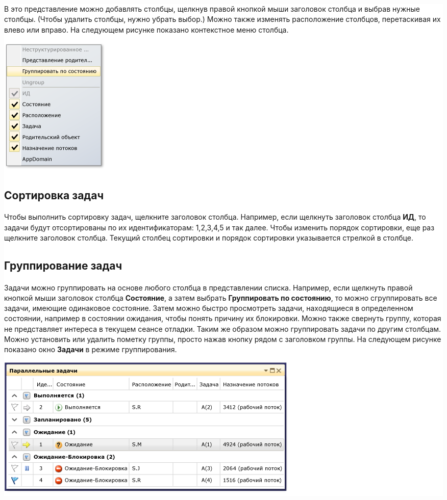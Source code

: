  В это представление можно добавлять столбцы, щелкнув правой кнопкой мыши заголовок столбца и выбрав нужные столбцы.  \(Чтобы удалить столбцы, нужно убрать выбор.\) Можно также изменять расположение столбцов, перетаскивая их влево или вправо.  На следующем рисунке показано контекстное меню столбца.  
  
 ![Контекстное меню представлений в окне параллельных стеков](../debugger/media/parallel_tasks_contextmenu.png "Parallel\_Tasks\_ContextMenu")  
  
## Сортировка задач  
 Чтобы выполнить сортировку задач, щелкните заголовок столбца.  Например, если щелкнуть заголовок столбца **ИД**, то задачи будут отсортированы по их идентификаторам: 1,2,3,4,5 и так далее.  Чтобы изменить порядок сортировки, еще раз щелкните заголовок столбца.  Текущий столбец сортировки и порядок сортировки указывается стрелкой в столбце.  
  
## Группирование задач  
 Задачи можно группировать на основе любого столбца в представлении списка.  Например, если щелкнуть правой кнопкой мыши заголовок столбца **Состояние**, а затем выбрать **Группировать по состоянию**, то можно сгруппировать все задачи, имеющие одинаковое состояние.  Затем можно быстро просмотреть задачи, находящиеся в определенном состоянии, например в состоянии ожидания, чтобы понять причину их блокировки.  Можно также свернуть группу, которая не представляет интереса в текущем сеансе отладки.  Таким же образом можно группировать задачи по другим столбцам.  Можно установить или удалить пометку группы, просто нажав кнопку рядом с заголовком группы.  На следующем рисунке показано окно **Задачи** в режиме группирования.  
  
 ![Группированный режим в окне параллельных задач](../debugger/media/parallel_tasks_groupedmode.png "Parallel\_Tasks\_GroupedMode")  
  